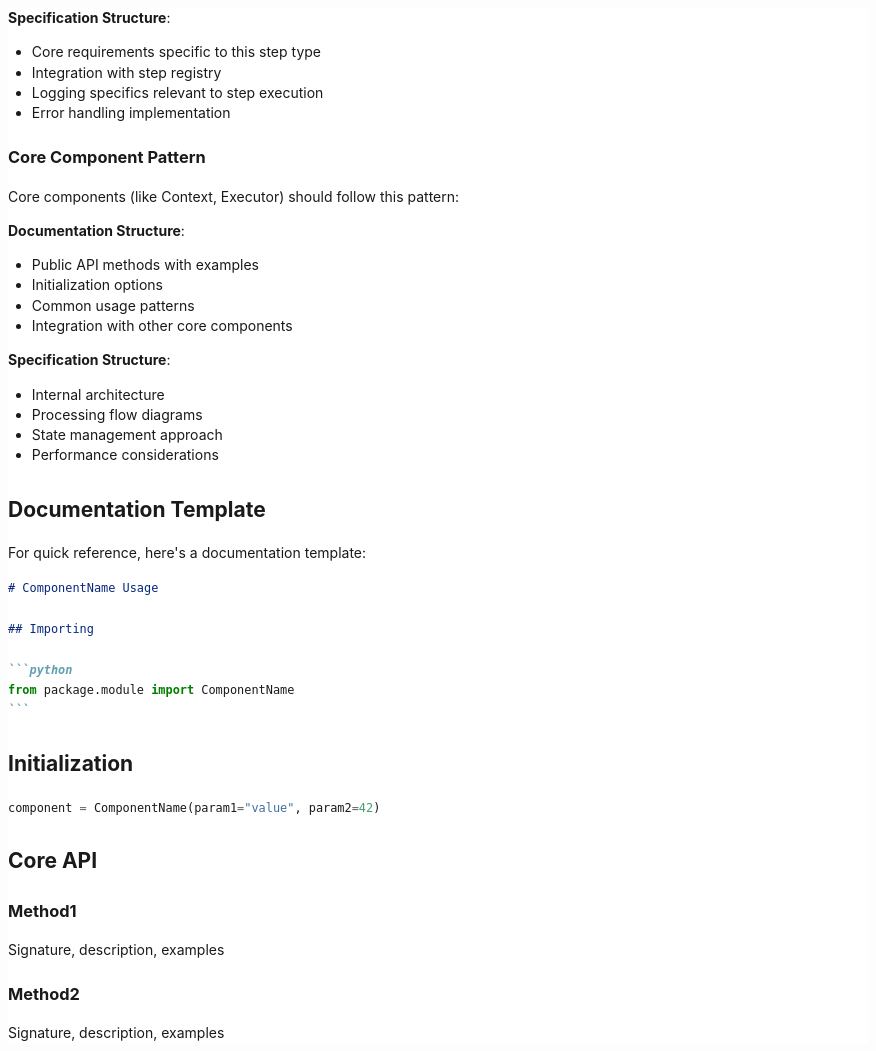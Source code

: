 **Specification Structure**:

- Core requirements specific to this step type
- Integration with step registry
- Logging specifics relevant to step execution
- Error handling implementation

### Core Component Pattern

Core components (like Context, Executor) should follow this pattern:

**Documentation Structure**:

- Public API methods with examples
- Initialization options
- Common usage patterns
- Integration with other core components

**Specification Structure**:

- Internal architecture
- Processing flow diagrams
- State management approach
- Performance considerations

## Documentation Template

For quick reference, here's a documentation template:

````markdown
# ComponentName Usage

## Importing

```python
from package.module import ComponentName
```
````

## Initialization

```python
component = ComponentName(param1="value", param2=42)
```

## Core API

### Method1

Signature, description, examples

### Method2

Signature, description, examples
